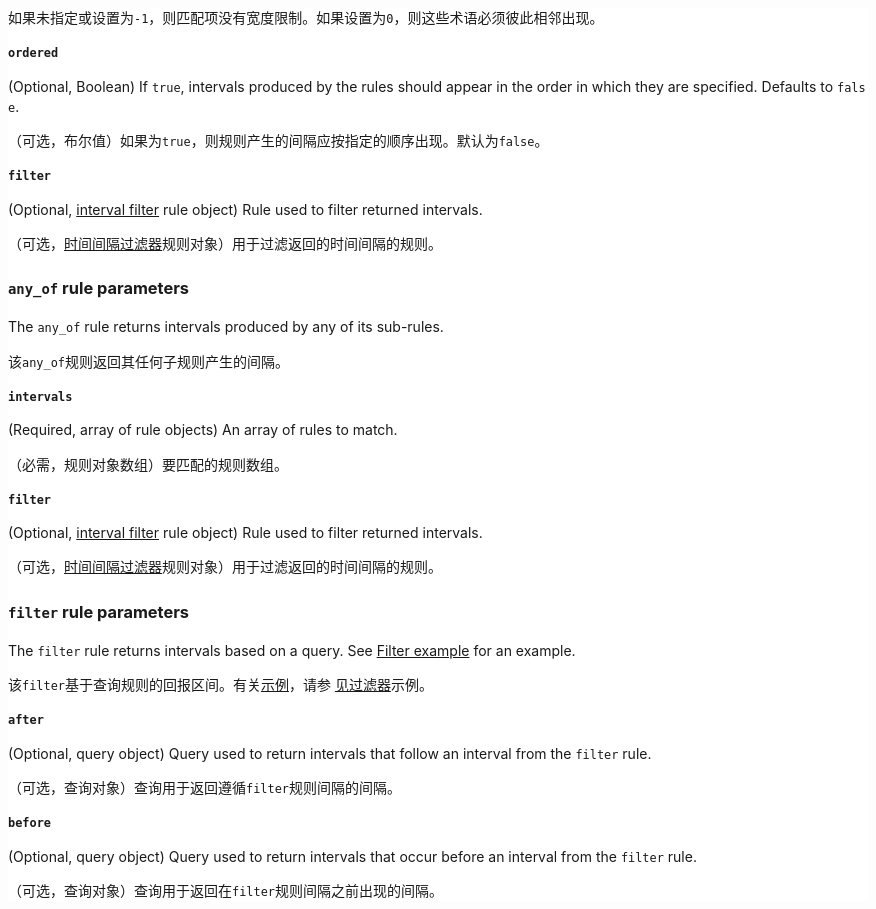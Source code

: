 如果未指定或设置为`-1`，则匹配项没有宽度限制。如果设置为`0`，则这些术语必须彼此相邻出现。

**`ordered`**

(Optional, Boolean) If `true`, intervals produced by the rules should appear in the order in which they are specified. Defaults to `false`.

（可选，布尔值）如果为`true`，则规则产生的间隔应按指定的顺序出现。默认为`false`。

**`filter`**

(Optional, [interval filter](https://www.elastic.co/guide/en/elasticsearch/reference/master/query-dsl-intervals-query.html#interval_filter) rule object) Rule used to filter returned intervals.

（可选，[时间间隔过滤器](https://www.elastic.co/guide/en/elasticsearch/reference/master/query-dsl-intervals-query.html#interval_filter)规则对象）用于过滤返回的时间间隔的规则。

### `any_of` rule parameters

The `any_of` rule returns intervals produced by any of its sub-rules.

该`any_of`规则返回其任何子规则产生的间隔。

**`intervals`**

(Required, array of rule objects) An array of rules to match.

（必需，规则对象数组）要匹配的规则数组。

**`filter`**

(Optional, [interval filter](https://www.elastic.co/guide/en/elasticsearch/reference/master/query-dsl-intervals-query.html#interval_filter) rule object) Rule used to filter returned intervals.

（可选，[时间间隔过滤器](https://www.elastic.co/guide/en/elasticsearch/reference/master/query-dsl-intervals-query.html#interval_filter)规则对象）用于过滤返回的时间间隔的规则。

### `filter` rule parameters

The `filter` rule returns intervals based on a query. See [Filter example](https://www.elastic.co/guide/en/elasticsearch/reference/master/query-dsl-intervals-query.html#interval-filter-rule-ex) for an example.

该`filter`基于查询规则的回报区间。有关[示例](https://www.elastic.co/guide/en/elasticsearch/reference/master/query-dsl-intervals-query.html#interval-filter-rule-ex)，请参 [见过滤器](https://www.elastic.co/guide/en/elasticsearch/reference/master/query-dsl-intervals-query.html#interval-filter-rule-ex)示例。

**`after`**

(Optional, query object) Query used to return intervals that follow an interval from the `filter` rule.

（可选，查询对象）查询用于返回遵循`filter`规则间隔的间隔。

**`before`**

(Optional, query object) Query used to return intervals that occur before an interval from the `filter` rule.

（可选，查询对象）查询用于返回在`filter`规则间隔之前出现的间隔。
